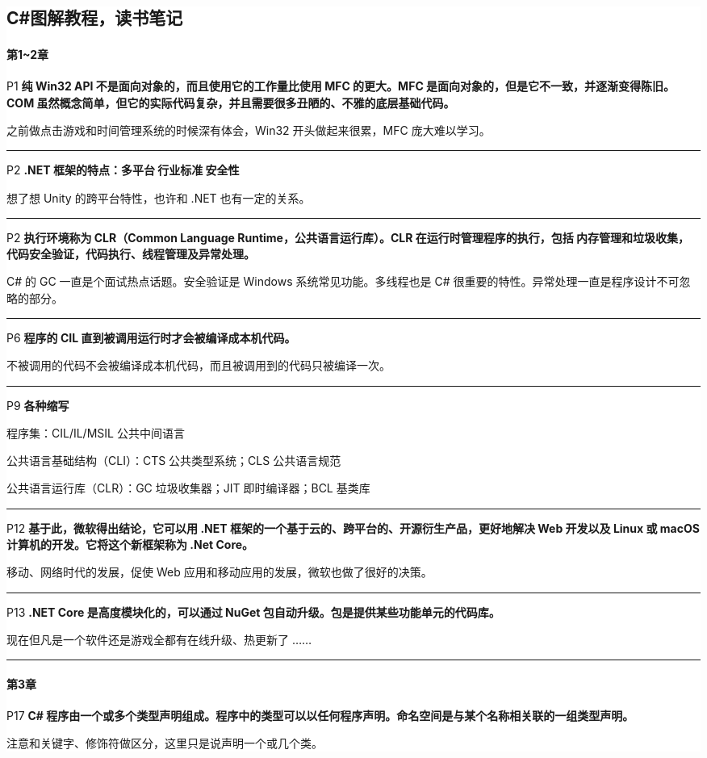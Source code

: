 ## C#图解教程，读书笔记

#### 第1~2章

P1	**纯 Win32 API 不是面向对象的，而且使用它的工作量比使用 MFC 的更大。MFC 是面向对象的，但是它不一致，并逐渐变得陈旧。COM 虽然概念简单，但它的实际代码复杂，并且需要很多丑陋的、不雅的底层基础代码。**

之前做点击游戏和时间管理系统的时候深有体会，Win32 开头做起来很累，MFC 庞大难以学习。

------

P2	**.NET 框架的特点：多平台 行业标准 安全性**

想了想 Unity 的跨平台特性，也许和 .NET 也有一定的关系。

------

P2	**执行环境称为 CLR（Common Language Runtime，公共语言运行库）。CLR 在运行时管理程序的执行，包括 内存管理和垃圾收集，代码安全验证，代码执行、线程管理及异常处理。**

C# 的 GC 一直是个面试热点话题。安全验证是 Windows 系统常见功能。多线程也是 C# 很重要的特性。异常处理一直是程序设计不可忽略的部分。

------

P6	**程序的 CIL 直到被调用运行时才会被编译成本机代码。**

不被调用的代码不会被编译成本机代码，而且被调用到的代码只被编译一次。

------

P9	**各种缩写**

程序集：CIL/IL/MSIL 公共中间语言

公共语言基础结构（CLI）：CTS 公共类型系统；CLS 公共语言规范

公共语言运行库（CLR）：GC 垃圾收集器；JIT 即时编译器；BCL 基类库

------

P12	**基于此，微软得出结论，它可以用 .NET 框架的一个基于云的、跨平台的、开源衍生产品，更好地解决 Web 开发以及 Linux 或 macOS 计算机的开发。它将这个新框架称为 .Net Core。**

移动、网络时代的发展，促使 Web 应用和移动应用的发展，微软也做了很好的决策。

------

P13	**.NET Core 是高度模块化的，可以通过 NuGet 包自动升级。包是提供某些功能单元的代码库。**

现在但凡是一个软件还是游戏全都有在线升级、热更新了 ……

------



#### 第3章

P17	**C# 程序由一个或多个类型声明组成。程序中的类型可以以任何程序声明。命名空间是与某个名称相关联的一组类型声明。**

注意和关键字、修饰符做区分，这里只是说声明一个或几个类。
